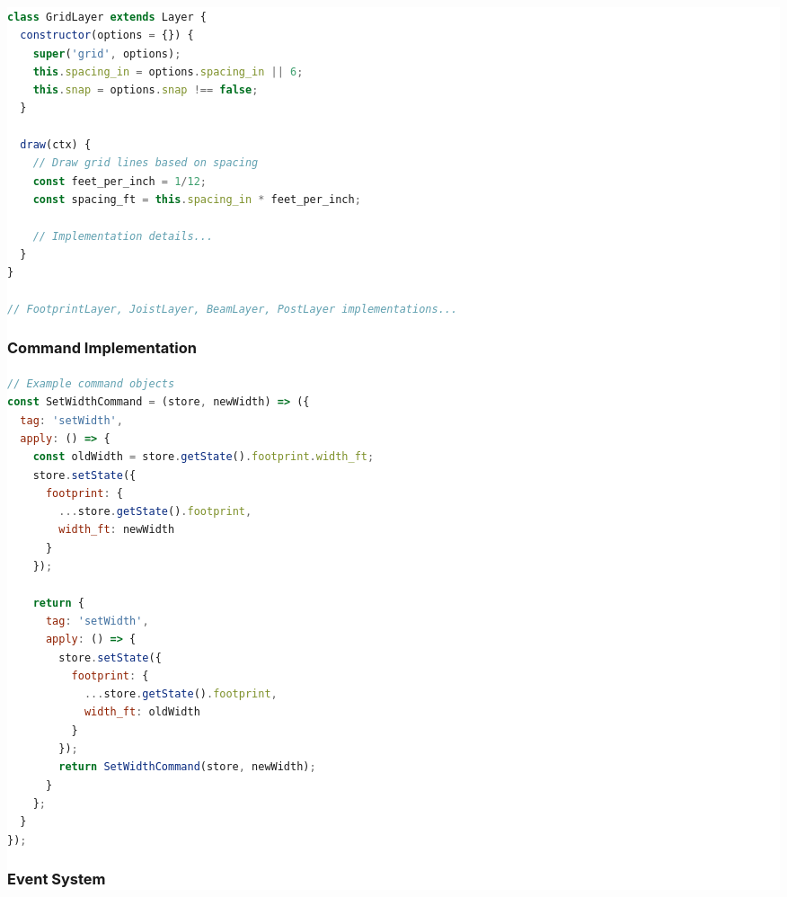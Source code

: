```javascript
class GridLayer extends Layer {
  constructor(options = {}) {
    super('grid', options);
    this.spacing_in = options.spacing_in || 6;
    this.snap = options.snap !== false;
  }
  
  draw(ctx) {
    // Draw grid lines based on spacing
    const feet_per_inch = 1/12;
    const spacing_ft = this.spacing_in * feet_per_inch;
    
    // Implementation details...
  }
}

// FootprintLayer, JoistLayer, BeamLayer, PostLayer implementations...
```

### Command Implementation

```javascript
// Example command objects
const SetWidthCommand = (store, newWidth) => ({
  tag: 'setWidth',
  apply: () => {
    const oldWidth = store.getState().footprint.width_ft;
    store.setState({
      footprint: {
        ...store.getState().footprint,
        width_ft: newWidth
      }
    });
    
    return {
      tag: 'setWidth',
      apply: () => {
        store.setState({
          footprint: {
            ...store.getState().footprint,
            width_ft: oldWidth
          }
        });
        return SetWidthCommand(store, newWidth);
      }
    };
  }
});
```

### Event System
